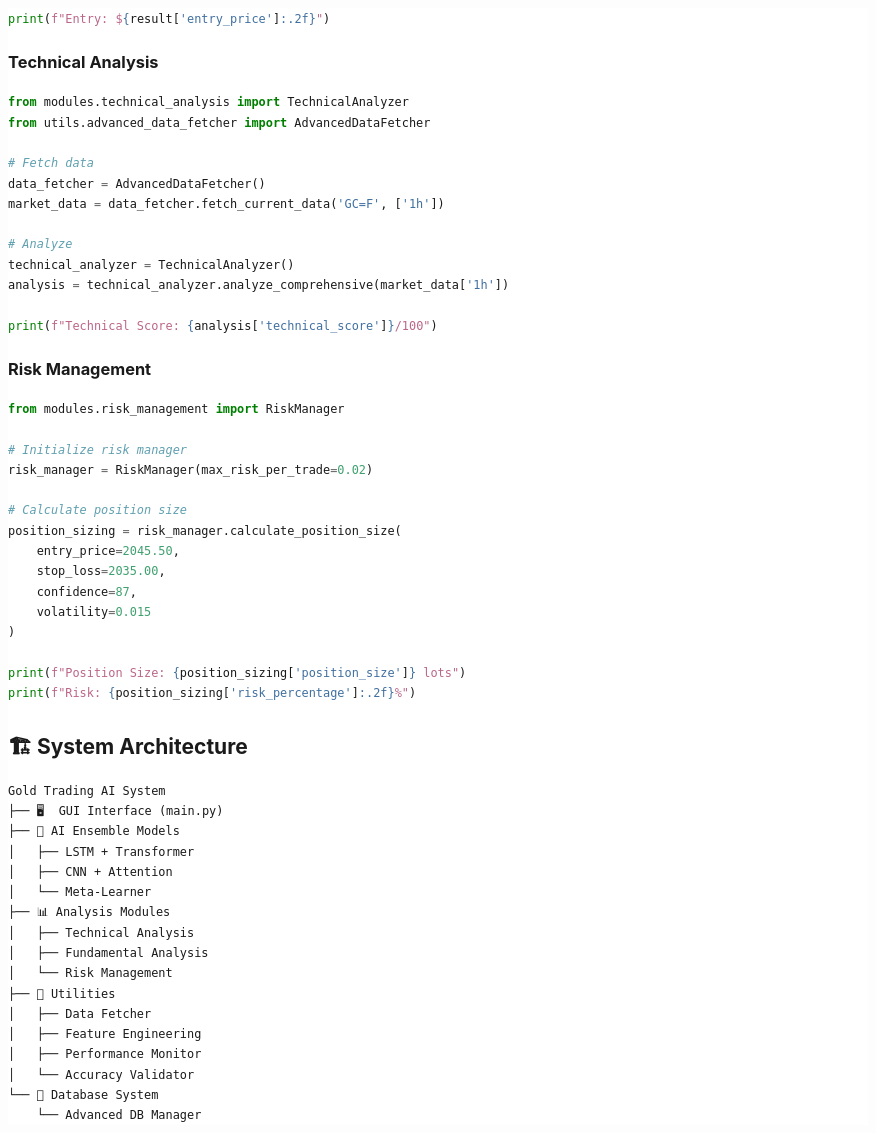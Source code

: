 ```python
print(f"Entry: ${result['entry_price']:.2f}")
```

### Technical Analysis
```python
from modules.technical_analysis import TechnicalAnalyzer
from utils.advanced_data_fetcher import AdvancedDataFetcher

# Fetch data
data_fetcher = AdvancedDataFetcher()
market_data = data_fetcher.fetch_current_data('GC=F', ['1h'])

# Analyze
technical_analyzer = TechnicalAnalyzer()
analysis = technical_analyzer.analyze_comprehensive(market_data['1h'])

print(f"Technical Score: {analysis['technical_score']}/100")
```

### Risk Management
```python
from modules.risk_management import RiskManager

# Initialize risk manager
risk_manager = RiskManager(max_risk_per_trade=0.02)

# Calculate position size
position_sizing = risk_manager.calculate_position_size(
    entry_price=2045.50,
    stop_loss=2035.00,
    confidence=87,
    volatility=0.015
)

print(f"Position Size: {position_sizing['position_size']} lots")
print(f"Risk: {position_sizing['risk_percentage']:.2f}%")
```

## 🏗️ System Architecture

```
Gold Trading AI System
├── 🖥️  GUI Interface (main.py)
├── 🤖 AI Ensemble Models
│   ├── LSTM + Transformer
│   ├── CNN + Attention
│   └── Meta-Learner
├── 📊 Analysis Modules
│   ├── Technical Analysis
│   ├── Fundamental Analysis
│   └── Risk Management
├── 🔧 Utilities
│   ├── Data Fetcher
│   ├── Feature Engineering
│   ├── Performance Monitor
│   └── Accuracy Validator
└── 💾 Database System
    └── Advanced DB Manager
```
